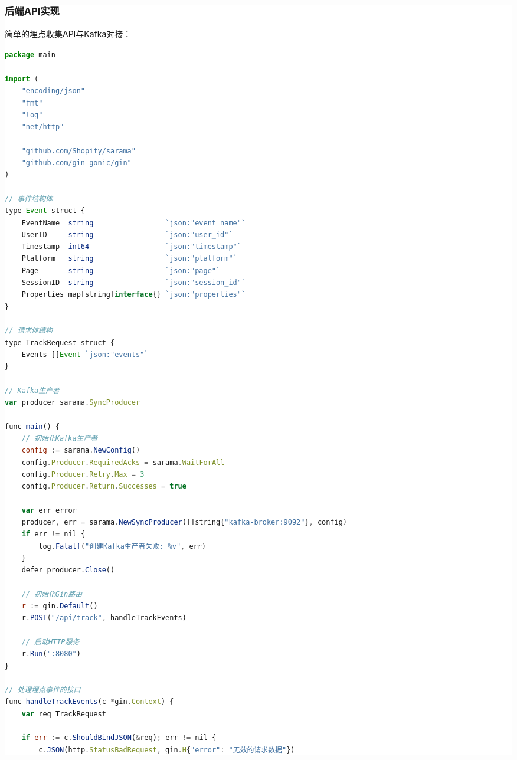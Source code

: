 ### 后端API实现

简单的埋点收集API与Kafka对接：

```javascript
package main

import (
	"encoding/json"
	"fmt"
	"log"
	"net/http"

	"github.com/Shopify/sarama"
	"github.com/gin-gonic/gin"
)

// 事件结构体
type Event struct {
	EventName  string                 `json:"event_name"`
	UserID     string                 `json:"user_id"`
	Timestamp  int64                  `json:"timestamp"`
	Platform   string                 `json:"platform"`
	Page       string                 `json:"page"`
	SessionID  string                 `json:"session_id"`
	Properties map[string]interface{} `json:"properties"`
}

// 请求体结构
type TrackRequest struct {
	Events []Event `json:"events"`
}

// Kafka生产者
var producer sarama.SyncProducer

func main() {
	// 初始化Kafka生产者
	config := sarama.NewConfig()
	config.Producer.RequiredAcks = sarama.WaitForAll
	config.Producer.Retry.Max = 3
	config.Producer.Return.Successes = true

	var err error
	producer, err = sarama.NewSyncProducer([]string{"kafka-broker:9092"}, config)
	if err != nil {
		log.Fatalf("创建Kafka生产者失败: %v", err)
	}
	defer producer.Close()

	// 初始化Gin路由
	r := gin.Default()
	r.POST("/api/track", handleTrackEvents)

	// 启动HTTP服务
	r.Run(":8080")
}

// 处理埋点事件的接口
func handleTrackEvents(c *gin.Context) {
	var req TrackRequest

	if err := c.ShouldBindJSON(&req); err != nil {
		c.JSON(http.StatusBadRequest, gin.H{"error": "无效的请求数据"})
```